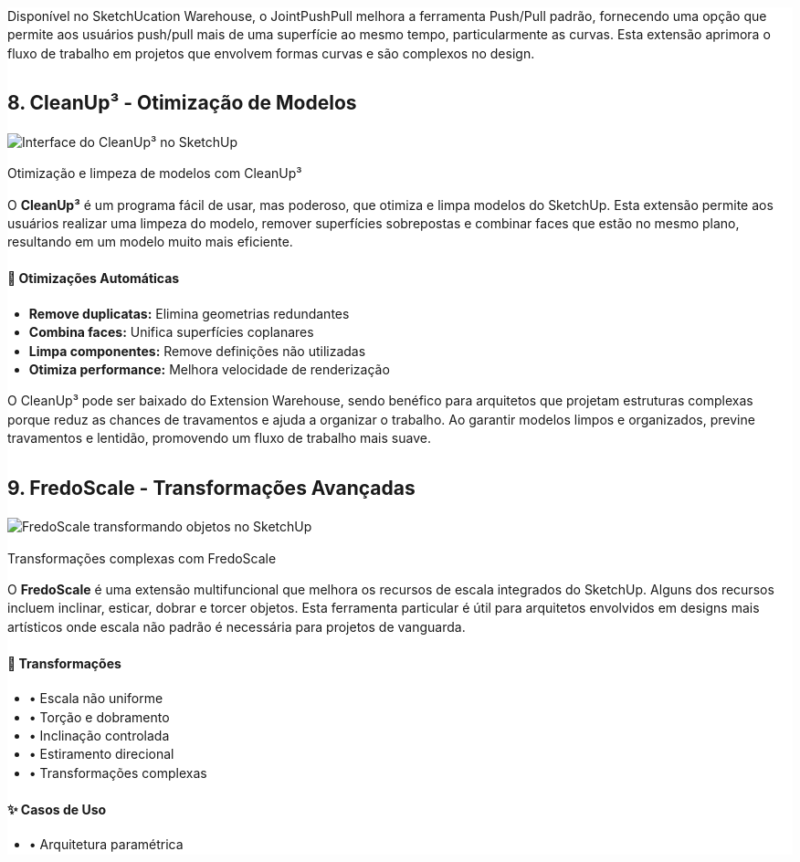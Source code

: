   <p class="text-zinc-300 leading-relaxed mb-6">Disponível no SketchUcation Warehouse, o JointPushPull melhora a ferramenta Push/Pull padrão, fornecendo uma opção que permite aos usuários push/pull mais de uma superfície ao mesmo tempo, particularmente as curvas. Esta extensão aprimora o fluxo de trabalho em projetos que envolvem formas curvas e são complexos no design.</p>
</div>

<div class="article-section">
  <h2 class="text-2xl font-bold text-white mb-6">8. CleanUp³ - Otimização de Modelos</h2>
  
  <div class="article-image mb-6">
    <img src="/images/blog/10-extensoes-sketchup-arquitetos/cleanup-sketchup.webp" alt="Interface do CleanUp³ no SketchUp" class="w-full rounded-lg shadow-lg" />
    <p class="text-zinc-400 text-sm mt-2 text-center italic">Otimização e limpeza de modelos com CleanUp³</p>
  </div>
  
  <p class="text-zinc-300 leading-relaxed mb-6">O <strong>CleanUp³</strong> é um programa fácil de usar, mas poderoso, que otimiza e limpa modelos do SketchUp. Esta extensão permite aos usuários realizar uma limpeza do modelo, remover superfícies sobrepostas e combinar faces que estão no mesmo plano, resultando em um modelo muito mais eficiente.</p>
  
  <div class="article-highlight bg-gradient-to-r from-emerald-500/10 to-teal-500/10 border border-emerald-500/20 rounded-lg p-6 my-6">
    <h4 class="text-emerald-300 font-semibold mb-3">🧹 Otimizações Automáticas</h4>
    <ul class="space-y-2 text-zinc-300">
      <li><strong>Remove duplicatas:</strong> Elimina geometrias redundantes</li>      
      <li><strong>Combina faces:</strong> Unifica superfícies coplanares</li>
      <li><strong>Limpa componentes:</strong> Remove definições não utilizadas</li>
      <li><strong>Otimiza performance:</strong> Melhora velocidade de renderização</li>
    </ul>
  </div>
  
  <p class="text-zinc-300 leading-relaxed mb-6">O CleanUp³ pode ser baixado do Extension Warehouse, sendo benéfico para arquitetos que projetam estruturas complexas porque reduz as chances de travamentos e ajuda a organizar o trabalho. Ao garantir modelos limpos e organizados, previne travamentos e lentidão, promovendo um fluxo de trabalho mais suave.</p>
</div>

<div class="article-section">
  <h2 class="text-2xl font-bold text-white mb-6">9. FredoScale - Transformações Avançadas</h2>
  
  <div class="article-image mb-6">
    <img src="/images/blog/10-extensoes-sketchup-arquitetos/fredoscale-sketchup.webp" alt="FredoScale transformando objetos no SketchUp" class="w-full rounded-lg shadow-lg" />
    <p class="text-zinc-400 text-sm mt-2 text-center italic">Transformações complexas com FredoScale</p>
  </div>
  
  <p class="text-zinc-300 leading-relaxed mb-6">O <strong>FredoScale</strong> é uma extensão multifuncional que melhora os recursos de escala integrados do SketchUp. Alguns dos recursos incluem inclinar, esticar, dobrar e torcer objetos. Esta ferramenta particular é útil para arquitetos envolvidos em designs mais artísticos onde escala não padrão é necessária para projetos de vanguarda.</p>
  
  <div class="grid md:grid-cols-2 gap-6 mb-8">
    <div class="bg-zinc-800/30 rounded-lg p-6">
      <h4 class="text-red-300 font-semibold mb-3">🎯 Transformações</h4>
      <ul class="space-y-2 text-zinc-300 text-sm">
        <li>• Escala não uniforme</li>
        <li>• Torção e dobramento</li>
        <li>• Inclinação controlada</li>
        <li>• Estiramento direcional</li>
        <li>• Transformações complexas</li>
      </ul>
    </div>
    <div class="bg-zinc-800/30 rounded-lg p-6">
      <h4 class="text-orange-300 font-semibold mb-3">✨ Casos de Uso</h4>
      <ul class="space-y-2 text-zinc-300 text-sm">
        <li>• Arquitetura paramétrica</li>